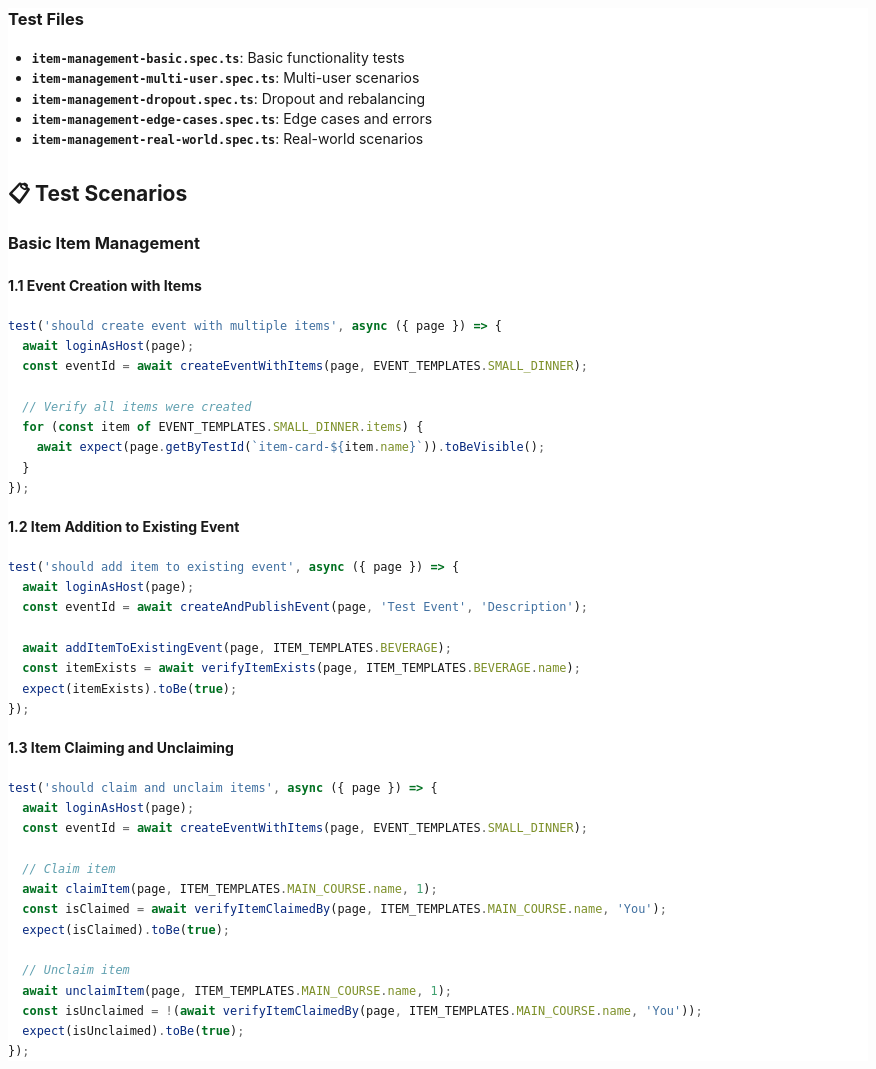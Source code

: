 ### Test Files
- **`item-management-basic.spec.ts`**: Basic functionality tests
- **`item-management-multi-user.spec.ts`**: Multi-user scenarios
- **`item-management-dropout.spec.ts`**: Dropout and rebalancing
- **`item-management-edge-cases.spec.ts`**: Edge cases and errors
- **`item-management-real-world.spec.ts`**: Real-world scenarios

## 📋 Test Scenarios

### Basic Item Management

#### 1.1 Event Creation with Items
```typescript
test('should create event with multiple items', async ({ page }) => {
  await loginAsHost(page);
  const eventId = await createEventWithItems(page, EVENT_TEMPLATES.SMALL_DINNER);
  
  // Verify all items were created
  for (const item of EVENT_TEMPLATES.SMALL_DINNER.items) {
    await expect(page.getByTestId(`item-card-${item.name}`)).toBeVisible();
  }
});
```

#### 1.2 Item Addition to Existing Event
```typescript
test('should add item to existing event', async ({ page }) => {
  await loginAsHost(page);
  const eventId = await createAndPublishEvent(page, 'Test Event', 'Description');
  
  await addItemToExistingEvent(page, ITEM_TEMPLATES.BEVERAGE);
  const itemExists = await verifyItemExists(page, ITEM_TEMPLATES.BEVERAGE.name);
  expect(itemExists).toBe(true);
});
```

#### 1.3 Item Claiming and Unclaiming
```typescript
test('should claim and unclaim items', async ({ page }) => {
  await loginAsHost(page);
  const eventId = await createEventWithItems(page, EVENT_TEMPLATES.SMALL_DINNER);
  
  // Claim item
  await claimItem(page, ITEM_TEMPLATES.MAIN_COURSE.name, 1);
  const isClaimed = await verifyItemClaimedBy(page, ITEM_TEMPLATES.MAIN_COURSE.name, 'You');
  expect(isClaimed).toBe(true);
  
  // Unclaim item
  await unclaimItem(page, ITEM_TEMPLATES.MAIN_COURSE.name, 1);
  const isUnclaimed = !(await verifyItemClaimedBy(page, ITEM_TEMPLATES.MAIN_COURSE.name, 'You'));
  expect(isUnclaimed).toBe(true);
});
```
